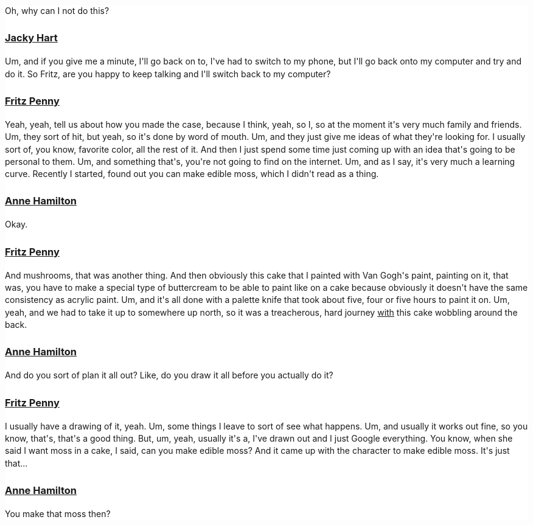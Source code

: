 Oh, why can I not do this?

### [**Jacky Hart**](https://www.youtube.com/watch?v=zERlgi_ITKs&t=3470s)

Um, and if you give me a minute, I'll go back on to, I've had to switch to my phone, but I'll go back onto my computer and try and do it. So Fritz, are you happy to keep talking and I'll switch back to my computer?

### [**Fritz Penny**](https://www.youtube.com/watch?v=zERlgi_ITKs&t=3480s)

Yeah, yeah, tell us about how you made the case, because I think, yeah, so I, so at the moment it's very much family and friends. Um, they sort of hit, but yeah, so it's done by word of mouth. Um, and they just give me ideas of what they're looking for. I usually sort of, you know, favorite color, all the rest of it. And then I just spend some time just coming up with an idea that's going to be personal to them. Um, and something that's, you're not going to find on the internet. Um, and as I say, it's very much a learning curve. Recently I started, found out you can make edible moss, which I didn't read as a thing.

### [**Anne Hamilton**](https://www.youtube.com/watch?v=zERlgi_ITKs&t=3518s)

Okay.

### [**Fritz Penny**](https://www.youtube.com/watch?v=zERlgi_ITKs&t=3518s)

And mushrooms, that was another thing. And then obviously this cake that I painted with Van Gogh's paint, painting on it, that was, you have to make a special type of buttercream to be able to paint like on a cake because obviously it doesn't have the same consistency as acrylic paint. Um, and it's all done with a palette knife that took about five, four or five hours to paint it on. Um, yeah, and we had to take it up to somewhere up north, so it was a treacherous, hard journey [with](https://www.youtube.com/watch?v=zERlgi_ITKs&t=3548s) this cake wobbling around the back.

### [**Anne Hamilton**](https://www.youtube.com/watch?v=zERlgi_ITKs&t=3553s)

And do you sort of plan it all out? Like, do you draw it all before you actually do it?

### [**Fritz Penny**](https://www.youtube.com/watch?v=zERlgi_ITKs&t=3558s)

I usually have a drawing of it, yeah. Um, some things I leave to sort of see what happens. Um, and usually it works out fine, so you know, that's, that's a good thing. But, um, yeah, usually it's a, I've drawn out and I just Google everything. You know, when she said I want moss in a cake, I said, can you make edible moss? And it came up with the character to make edible moss. It's just that...

### [**Anne Hamilton**](https://www.youtube.com/watch?v=zERlgi_ITKs&t=3579s)

You make that moss then?
